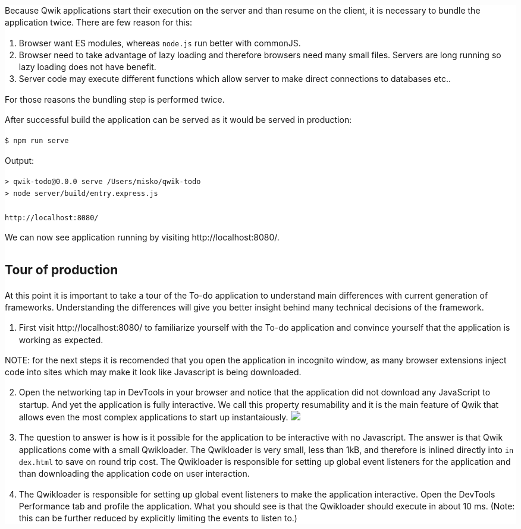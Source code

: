 Because Qwik applications start their execution on the server and than resume on the client, it is necessary to bundle the application twice. There are few reason for this:

1. Browser want ES modules, whereas `node.js` run better with commonJS.
2. Browser need to take advantage of lazy loading and therefore browsers need many small files. Servers are long running so lazy loading does not have benefit.
3. Server code may execute different functions which allow server to make direct connections to databases etc..

For those reasons the bundling step is performed twice.

After successful build the application can be served as it would be served in production:

```shell=
$ npm run serve
```

Output:

```shell=
> qwik-todo@0.0.0 serve /Users/misko/qwik-todo
> node server/build/entry.express.js

http://localhost:8080/
```

We can now see application running by visiting http://localhost:8080/.

## Tour of production

At this point it is important to take a tour of the To-do application to understand main differences with current generation of frameworks. Understanding the differences will give you better insight behind many technical decisions of the framework.

1. First visit http://localhost:8080/ to familiarize yourself with the To-do application and convince yourself that the application is working as expected.

NOTE: for the next steps it is recomended that you open the application in incognito window, as many browser extensions inject code into sites which may make it look like Javascript is being downloaded.

2. Open the networking tap in DevTools in your browser and notice that the application did not download any JavaScript to startup. And yet the application is fully interactive. We call this property resumability and it is the main feature of Qwik that allows even the most complex applications to start up instantaiously.
   ![](https://i.imgur.com/QVyu5OX.png)

3. The question to answer is how is it possible for the application to be interactive with no Javascript. The answer is that Qwik applications come with a small Qwikloader. The Qwikloader is very small, less than 1kB, and therefore is inlined directly into `index.html` to save on round trip cost. The Qwikloader is responsible for setting up global event listeners for the application and than downloading the application code on user interaction.

4. The Qwikloader is responsible for setting up global event listeners to make the application interactive. Open the DevTools Performance tab and profile the application. What you should see is that the Qwikloader should execute in about 10 ms. (Note: this can be further reduced by explicitly limiting the events to listen to.)
